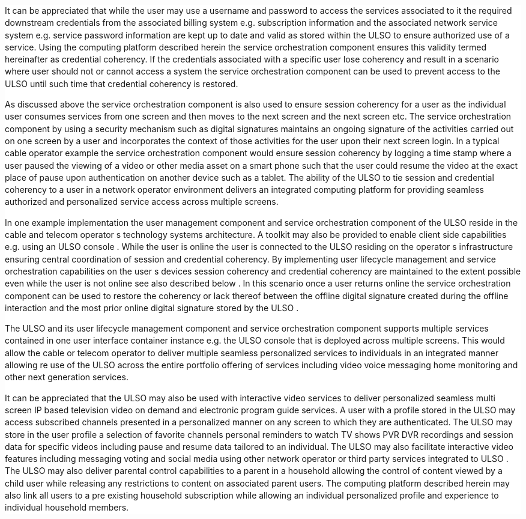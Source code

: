 It can be appreciated that while the user may use a username and password to access the services associated to it the required downstream credentials from the associated billing system e.g. subscription information and the associated network service system e.g. service password information are kept up to date and valid as stored within the ULSO to ensure authorized use of a service. Using the computing platform described herein the service orchestration component ensures this validity termed hereinafter as credential coherency. If the credentials associated with a specific user lose coherency and result in a scenario where user should not or cannot access a system the service orchestration component can be used to prevent access to the ULSO until such time that credential coherency is restored.

As discussed above the service orchestration component is also used to ensure session coherency for a user as the individual user consumes services from one screen and then moves to the next screen and the next screen etc. The service orchestration component by using a security mechanism such as digital signatures maintains an ongoing signature of the activities carried out on one screen by a user and incorporates the context of those activities for the user upon their next screen login. In a typical cable operator example the service orchestration component would ensure session coherency by logging a time stamp where a user paused the viewing of a video or other media asset on a smart phone such that the user could resume the video at the exact place of pause upon authentication on another device such as a tablet. The ability of the ULSO to tie session and credential coherency to a user in a network operator environment delivers an integrated computing platform for providing seamless authorized and personalized service access across multiple screens.

In one example implementation the user management component and service orchestration component of the ULSO reside in the cable and telecom operator s technology systems architecture. A toolkit may also be provided to enable client side capabilities e.g. using an ULSO console . While the user is online the user is connected to the ULSO residing on the operator s infrastructure ensuring central coordination of session and credential coherency. By implementing user lifecycle management and service orchestration capabilities on the user s devices session coherency and credential coherency are maintained to the extent possible even while the user is not online see also described below . In this scenario once a user returns online the service orchestration component can be used to restore the coherency or lack thereof between the offline digital signature created during the offline interaction and the most prior online digital signature stored by the ULSO .

The ULSO and its user lifecycle management component and service orchestration component supports multiple services contained in one user interface container instance e.g. the ULSO console that is deployed across multiple screens. This would allow the cable or telecom operator to deliver multiple seamless personalized services to individuals in an integrated manner allowing re use of the ULSO across the entire portfolio offering of services including video voice messaging home monitoring and other next generation services.

It can be appreciated that the ULSO may also be used with interactive video services to deliver personalized seamless multi screen IP based television video on demand and electronic program guide services. A user with a profile stored in the ULSO may access subscribed channels presented in a personalized manner on any screen to which they are authenticated. The ULSO may store in the user profile a selection of favorite channels personal reminders to watch TV shows PVR DVR recordings and session data for specific videos including pause and resume data tailored to an individual. The ULSO may also facilitate interactive video features including messaging voting and social media using other network operator or third party services integrated to ULSO . The ULSO may also deliver parental control capabilities to a parent in a household allowing the control of content viewed by a child user while releasing any restrictions to content on associated parent users. The computing platform described herein may also link all users to a pre existing household subscription while allowing an individual personalized profile and experience to individual household members.
